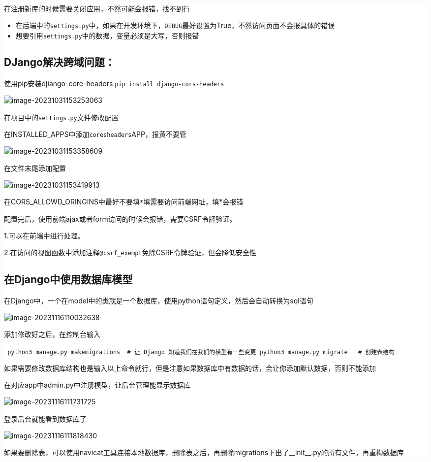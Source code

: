 在注册新库的时候需要关闭应用，不然可能会报错，找不到行



- 在后端中的`settings.py`中，如果在开发环境下，`DEBUG`最好设置为True，不然访问页面不会报具体的错误
- 想要引用`settings.py`中的数据，变量必须是大写，否则报错



## DJango解决跨域问题：

使用pip安装djiango-core-headers `pip install django-cors-headers`

![image-20231031153253063](C:\Users\13363\AppData\Roaming\Typora\typora-user-images\image-20231031153253063.png)

在项目中的`settings.py`文件修改配置

在INSTALLED_APPS中添加`coresheaders`APP，报黄不要管

![image-20231031153358609](C:\Users\13363\AppData\Roaming\Typora\typora-user-images\image-20231031153358609.png)

在文件末尾添加配置

![image-20231031153419913](C:\Users\13363\AppData\Roaming\Typora\typora-user-images\image-20231031153419913.png)

在CORS_ALLOWD_ORINGINS中最好不要填`*`填需要访问前端网址，填*会报错

配置完后，使用前端ajax或者form访问的时候会报错，需要CSRF令牌验证。

1.可以在前端中进行处理。

2.在访问的视图函数中添加注释`@csrf_exempt`免除CSRF令牌验证，但会降低安全性



## 在Django中使用数据库模型

在Django中，一个在model中的类就是一个数据库，使用python语句定义，然后会自动转换为sql语句

![image-20231116110032638](C:\Users\13363\AppData\Roaming\Typora\typora-user-images\image-20231116110032638.png)

添加修改好之后，在控制台输入

` python3 manage.py makemigrations  # 让 Django 知道我们在我们的模型有一些变更
python3 manage.py migrate   # 创建表结构`

如果需要修改数据库结构也是输入以上命令就行，但是注意如果数据库中有数据的话，会让你添加默认数据，否则不能添加

在对应app中admin.py中注册模型，让后台管理能显示数据库

![image-20231116111731725](C:\Users\13363\AppData\Roaming\Typora\typora-user-images\image-20231116111731725.png)



登录后台就能看到数据库了

![image-20231116111818430](C:\Users\13363\AppData\Roaming\Typora\typora-user-images\image-20231116111818430.png)

如果要删除表，可以使用navicat工具连接本地数据库，删除表之后，再删除migrations下出了__init__.py的所有文件，再重构数据库
